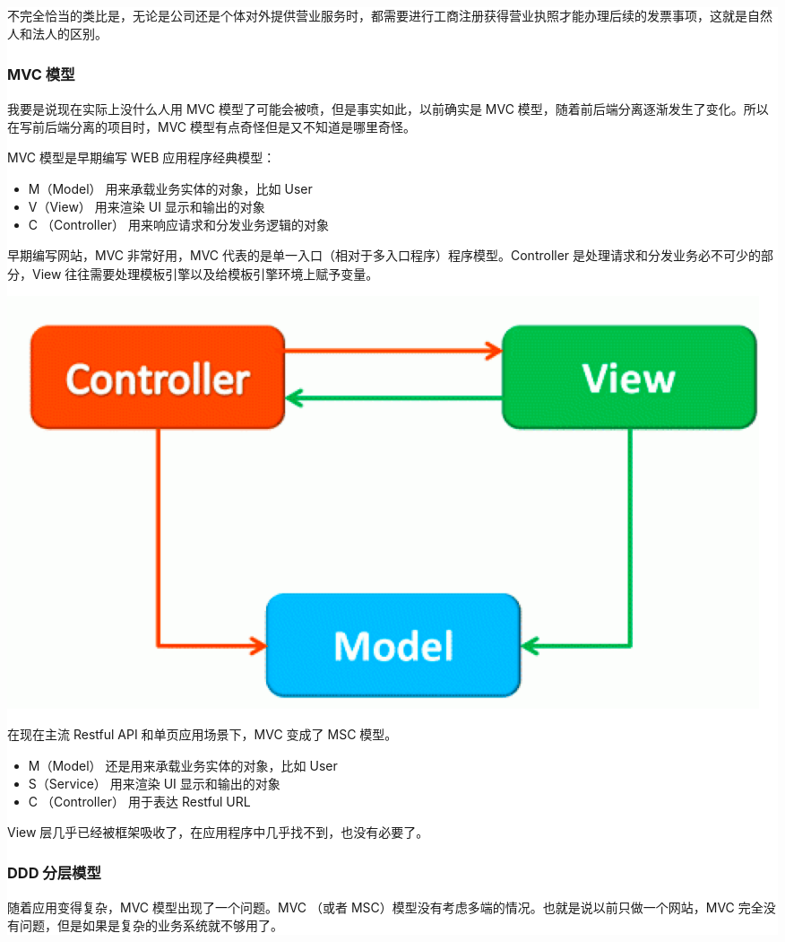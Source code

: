 不完全恰当的类比是，无论是公司还是个体对外提供营业服务时，都需要进行工商注册获得营业执照才能办理后续的发票事项，这就是自然人和法人的区别。



###  MVC 模型

我要是说现在实际上没什么人用 MVC 模型了可能会被喷，但是事实如此，以前确实是 MVC 模型，随着前后端分离逐渐发生了变化。所以在写前后端分离的项目时，MVC 模型有点奇怪但是又不知道是哪里奇怪。

MVC 模型是早期编写 WEB 应用程序经典模型：

- M（Model） 用来承载业务实体的对象，比如 User
- V（View） 用来渲染 UI 显示和输出的对象
- C （Controller） 用来响应请求和分发业务逻辑的对象

早期编写网站，MVC 非常好用，MVC 代表的是单一入口（相对于多入口程序）程序模型。Controller 是处理请求和分发业务必不可少的部分，View 往往需要处理模板引擎以及给模板引擎环境上赋予变量。

<img src="model-thinking/image-20200824151309740.png" alt="image-20200824151309740"  />

在现在主流 Restful API 和单页应用场景下，MVC 变成了 MSC 模型。

- M（Model） 还是用来承载业务实体的对象，比如 User
- S（Service） 用来渲染 UI 显示和输出的对象
- C （Controller） 用于表达 Restful URL

View 层几乎已经被框架吸收了，在应用程序中几乎找不到，也没有必要了。



### DDD 分层模型

随着应用变得复杂，MVC 模型出现了一个问题。MVC （或者 MSC）模型没有考虑多端的情况。也就是说以前只做一个网站，MVC 完全没有问题，但是如果是复杂的业务系统就不够用了。
